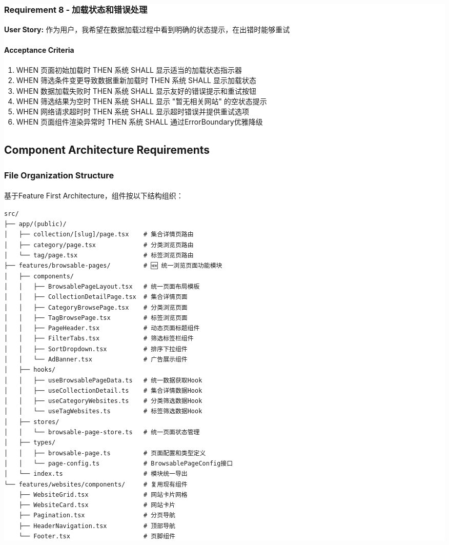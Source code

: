 ### Requirement 8 - 加载状态和错误处理

**User Story:** 作为用户，我希望在数据加载过程中看到明确的状态提示，在出错时能够重试

#### Acceptance Criteria
1. WHEN 页面初始加载时 THEN 系统 SHALL 显示适当的加载状态指示器
2. WHEN 筛选条件变更导致数据重新加载时 THEN 系统 SHALL 显示加载状态  
3. WHEN 数据加载失败时 THEN 系统 SHALL 显示友好的错误提示和重试按钮
4. WHEN 筛选结果为空时 THEN 系统 SHALL 显示 "暂无相关网站" 的空状态提示
5. WHEN 网络请求超时时 THEN 系统 SHALL 显示超时错误并提供重试选项
6. WHEN 页面组件渲染异常时 THEN 系统 SHALL 通过ErrorBoundary优雅降级

## Component Architecture Requirements

### File Organization Structure
基于Feature First Architecture，组件按以下结构组织：

```
src/
├── app/(public)/
│   ├── collection/[slug]/page.tsx    # 集合详情页路由
│   ├── category/page.tsx             # 分类浏览页路由
│   └── tag/page.tsx                  # 标签浏览页路由
├── features/browsable-pages/         # 🆕 统一浏览页面功能模块
│   ├── components/
│   │   ├── BrowsablePageLayout.tsx   # 统一页面布局模板
│   │   ├── CollectionDetailPage.tsx  # 集合详情页面
│   │   ├── CategoryBrowsePage.tsx    # 分类浏览页面
│   │   ├── TagBrowsePage.tsx         # 标签浏览页面
│   │   ├── PageHeader.tsx            # 动态页面标题组件
│   │   ├── FilterTabs.tsx            # 筛选标签栏组件
│   │   ├── SortDropdown.tsx          # 排序下拉组件
│   │   └── AdBanner.tsx              # 广告展示组件
│   ├── hooks/
│   │   ├── useBrowsablePageData.ts   # 统一数据获取Hook
│   │   ├── useCollectionDetail.ts    # 集合详情数据Hook
│   │   ├── useCategoryWebsites.ts    # 分类筛选数据Hook
│   │   └── useTagWebsites.ts         # 标签筛选数据Hook
│   ├── stores/
│   │   └── browsable-page-store.ts   # 统一页面状态管理
│   ├── types/
│   │   ├── browsable-page.ts         # 页面配置和类型定义
│   │   └── page-config.ts            # BrowsablePageConfig接口
│   └── index.ts                      # 模块统一导出
└── features/websites/components/     # 复用现有组件
    ├── WebsiteGrid.tsx               # 网站卡片网格
    ├── WebsiteCard.tsx               # 网站卡片
    ├── Pagination.tsx                # 分页导航
    ├── HeaderNavigation.tsx          # 顶部导航
    └── Footer.tsx                    # 页脚组件
```
